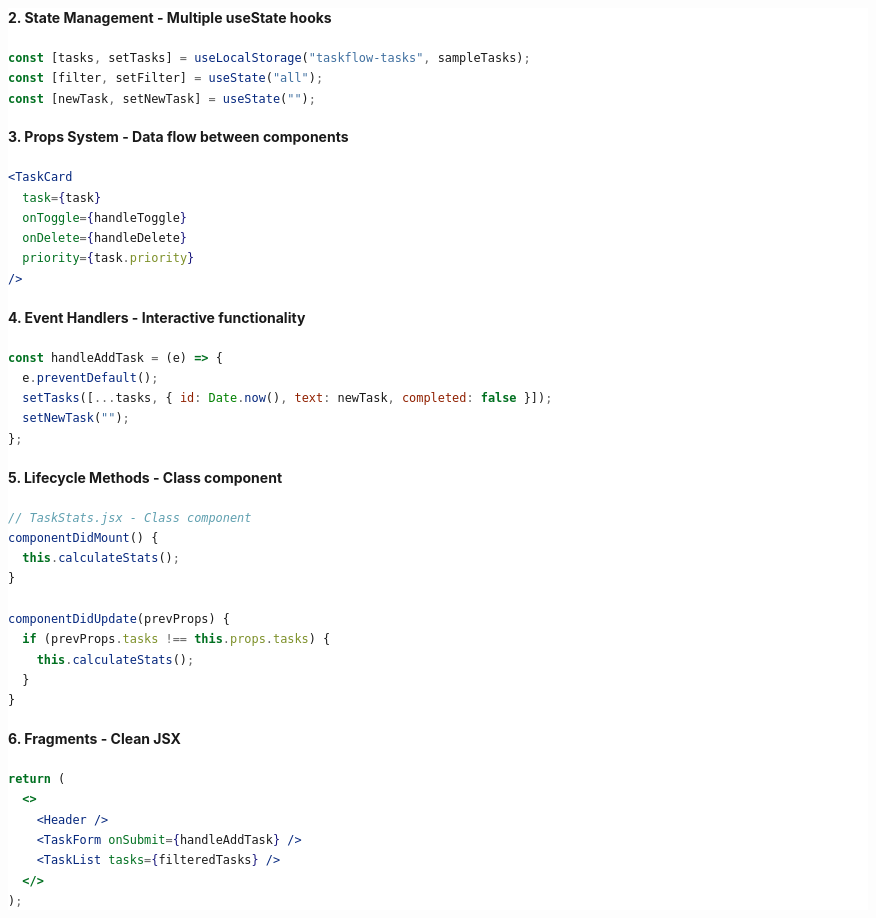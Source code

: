 #### 2. **State Management** - Multiple useState hooks

```jsx
const [tasks, setTasks] = useLocalStorage("taskflow-tasks", sampleTasks);
const [filter, setFilter] = useState("all");
const [newTask, setNewTask] = useState("");
```

#### 3. **Props System** - Data flow between components

```jsx
<TaskCard
  task={task}
  onToggle={handleToggle}
  onDelete={handleDelete}
  priority={task.priority}
/>
```

#### 4. **Event Handlers** - Interactive functionality

```jsx
const handleAddTask = (e) => {
  e.preventDefault();
  setTasks([...tasks, { id: Date.now(), text: newTask, completed: false }]);
  setNewTask("");
};
```

#### 5. **Lifecycle Methods** - Class component

```jsx
// TaskStats.jsx - Class component
componentDidMount() {
  this.calculateStats();
}

componentDidUpdate(prevProps) {
  if (prevProps.tasks !== this.props.tasks) {
    this.calculateStats();
  }
}
```

#### 6. **Fragments** - Clean JSX

```jsx
return (
  <>
    <Header />
    <TaskForm onSubmit={handleAddTask} />
    <TaskList tasks={filteredTasks} />
  </>
);
```
